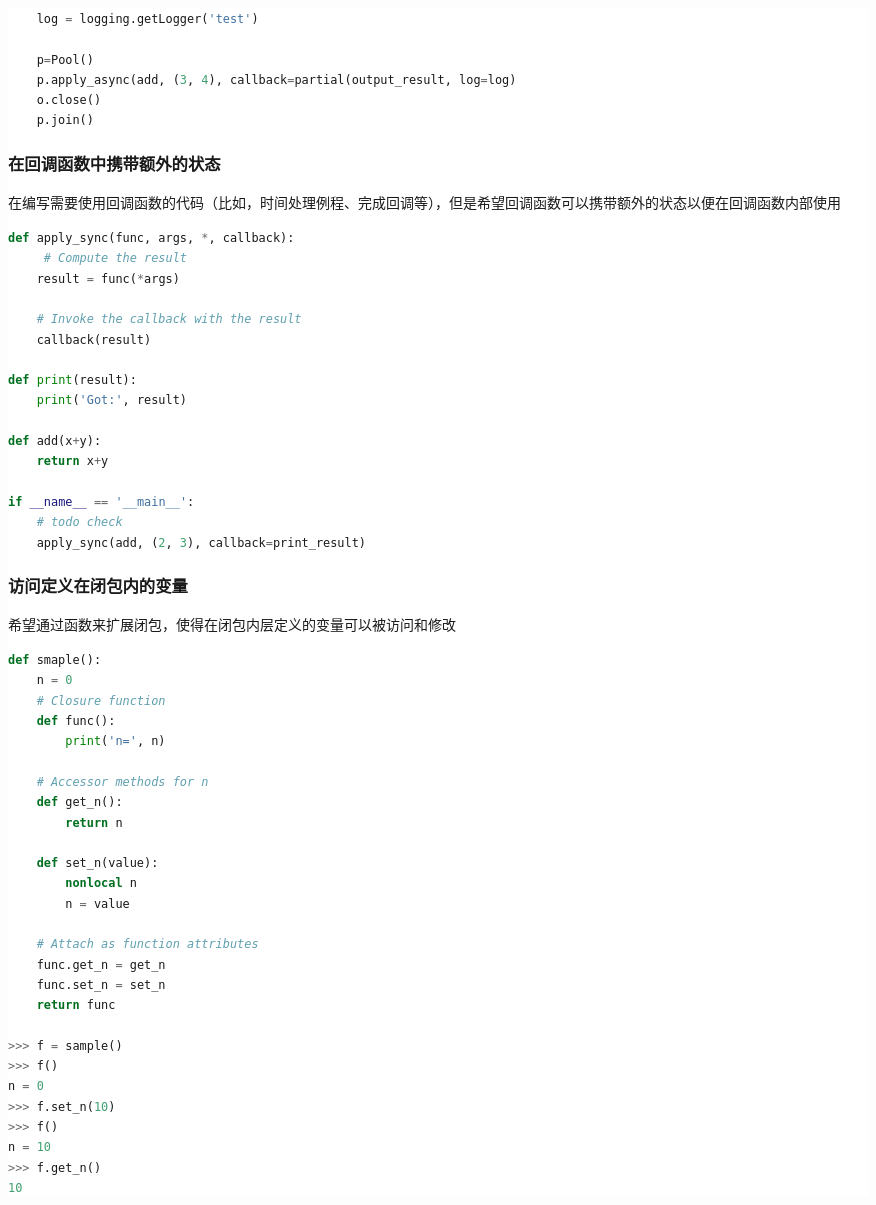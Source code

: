 ```python
    log = logging.getLogger('test')
    
    p=Pool()
    p.apply_async(add, (3, 4), callback=partial(output_result, log=log)
    o.close()
    p.join()
```

### 在回调函数中携带额外的状态

在编写需要使用回调函数的代码（比如，时间处理例程、完成回调等），但是希望回调函数可以携带额外的状态以便在回调函数内部使用

```python
def apply_sync(func, args, *, callback):
     # Compute the result
    result = func(*args)
    
    # Invoke the callback with the result
    callback(result)

def print(result):
    print('Got:', result)

def add(x+y):
    return x+y

if __name__ == '__main__':
  	# todo check
    apply_sync(add, (2, 3), callback=print_result)
```

### 访问定义在闭包内的变量

希望通过函数来扩展闭包，使得在闭包内层定义的变量可以被访问和修改

```python
def smaple():
    n = 0
    # Closure function
    def func():
        print('n=', n)
    
    # Accessor methods for n
    def get_n():
        return n
    
    def set_n(value):
        nonlocal n
        n = value
        
    # Attach as function attributes
    func.get_n = get_n
    func.set_n = set_n
    return func
    
>>> f = sample()
>>> f()
n = 0
>>> f.set_n(10)
>>> f()
n = 10
>>> f.get_n()
10
```
